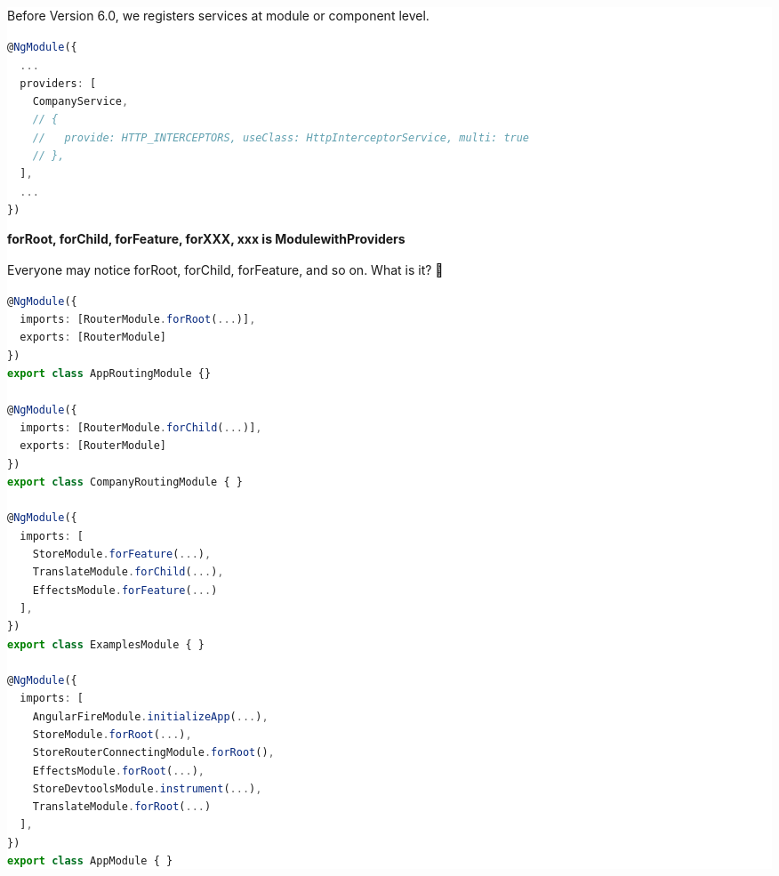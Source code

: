 Before Version 6.0, we registers services at module or component level.

```typescript
@NgModule({
  ...
  providers: [
    CompanyService,
    // {
    //   provide: HTTP_INTERCEPTORS, useClass: HttpInterceptorService, multi: true
    // },
  ],
  ...
})
```

**forRoot, forChild, forFeature, forXXX, xxx is ModulewithProviders**

Everyone may notice forRoot, forChild, forFeature, and so on. What is it? 🤔

```typescript
@NgModule({
  imports: [RouterModule.forRoot(...)],
  exports: [RouterModule]
})
export class AppRoutingModule {}

@NgModule({
  imports: [RouterModule.forChild(...)],
  exports: [RouterModule]
})
export class CompanyRoutingModule { }

@NgModule({
  imports: [
    StoreModule.forFeature(...),
    TranslateModule.forChild(...),
    EffectsModule.forFeature(...)
  ],
})
export class ExamplesModule { }

@NgModule({
  imports: [
    AngularFireModule.initializeApp(...),
    StoreModule.forRoot(...),
    StoreRouterConnectingModule.forRoot(),
    EffectsModule.forRoot(...),
    StoreDevtoolsModule.instrument(...),
    TranslateModule.forRoot(...)
  ],
})
export class AppModule { }
```
